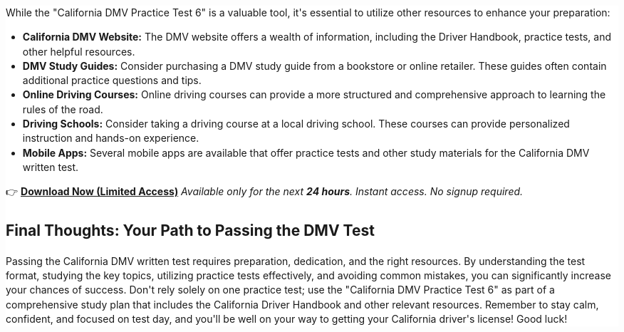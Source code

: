 While the "California DMV Practice Test 6" is a valuable tool, it's essential to utilize other resources to enhance your preparation:

*   **California DMV Website:** The DMV website offers a wealth of information, including the Driver Handbook, practice tests, and other helpful resources.
*   **DMV Study Guides:** Consider purchasing a DMV study guide from a bookstore or online retailer. These guides often contain additional practice questions and tips.
*   **Online Driving Courses:** Online driving courses can provide a more structured and comprehensive approach to learning the rules of the road.
*   **Driving Schools:** Consider taking a driving course at a local driving school. These courses can provide personalized instruction and hands-on experience.
*   **Mobile Apps:** Several mobile apps are available that offer practice tests and other study materials for the California DMV written test.

👉 [**Download Now (Limited Access)**](https://udemywork.com/california-dmv-practice-test-6)
_Available only for the next **24 hours**. Instant access. No signup required._

## Final Thoughts: Your Path to Passing the DMV Test

Passing the California DMV written test requires preparation, dedication, and the right resources. By understanding the test format, studying the key topics, utilizing practice tests effectively, and avoiding common mistakes, you can significantly increase your chances of success. Don't rely solely on one practice test; use the "California DMV Practice Test 6" as part of a comprehensive study plan that includes the California Driver Handbook and other relevant resources. Remember to stay calm, confident, and focused on test day, and you'll be well on your way to getting your California driver's license! Good luck!
